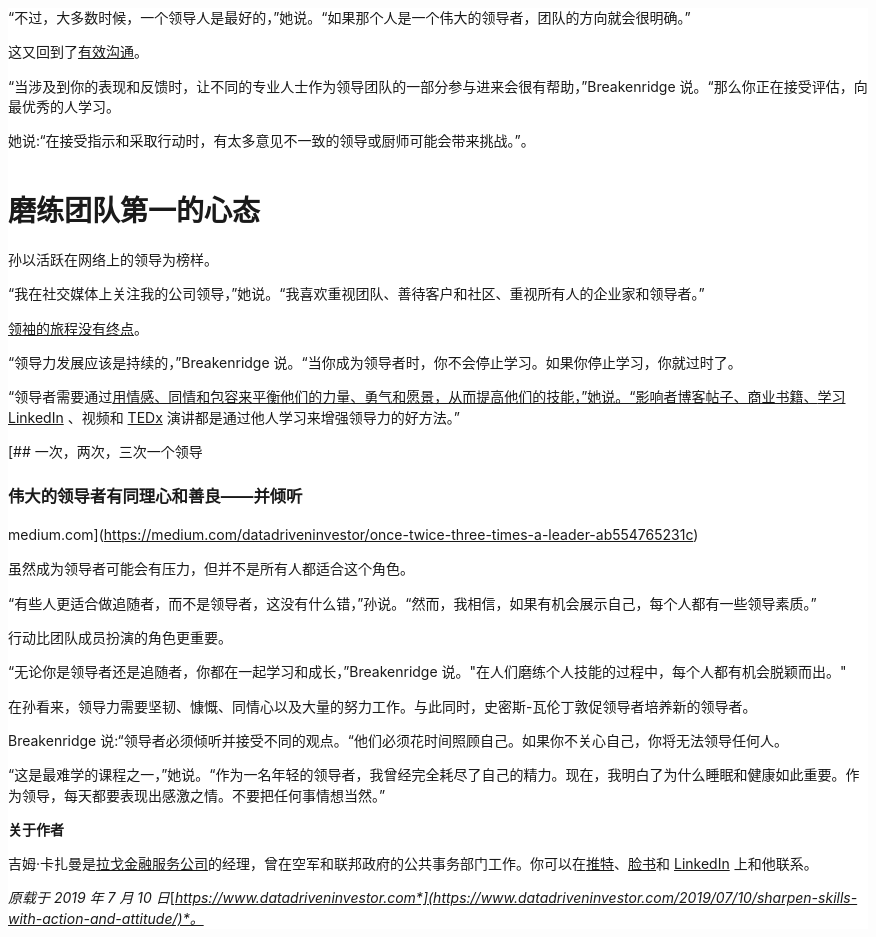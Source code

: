 “不过，大多数时候，一个领导人是最好的，”她说。“如果那个人是一个伟大的领导者，团队的方向就会很明确。”

这又回到了[有效沟通](https://medium.com/datadriveninvestor/tips-for-entrepreneurs-not-spoken-for-9de87df8653)。

“当涉及到你的表现和反馈时，让不同的专业人士作为领导团队的一部分参与进来会很有帮助，”Breakenridge 说。“那么你正在接受评估，向最优秀的人学习。

她说:“在接受指示和采取行动时，有太多意见不一致的领导或厨师可能会带来挑战。”。

# 磨练团队第一的心态

孙以活跃在网络上的领导为榜样。

“我在社交媒体上关注我的公司领导，”她说。“我喜欢重视团队、善待客户和社区、重视所有人的企业家和领导者。”

[领袖的旅程没有终点](https://medium.com/datadriveninvestor/keep-leadership-on-the-right-track-b3889886fa9e)。

“领导力发展应该是持续的，”Breakenridge 说。“当你成为领导者时，你不会停止学习。如果你停止学习，你就过时了。

“领导者需要通过[用情感、同情和包容来平衡他们的力量、勇气和愿景，从而提高他们的技能，”她说。“影响者博客帖子、商业书籍、](https://medium.com/datadriveninvestor/keep-leadership-on-the-right-track-b3889886fa9e)[学习 LinkedIn](https://twitter.com/LinkedInLearn/) 、视频和 [TEDx](https://twitter.com/TEDx) 演讲都是通过他人学习来增强领导力的好方法。”

[](https://medium.com/datadriveninvestor/once-twice-three-times-a-leader-ab554765231c) [## 一次，两次，三次一个领导

### 伟大的领导者有同理心和善良——并倾听

medium.com](https://medium.com/datadriveninvestor/once-twice-three-times-a-leader-ab554765231c) 

虽然成为领导者可能会有压力，但并不是所有人都适合这个角色。

“有些人更适合做追随者，而不是领导者，这没有什么错，”孙说。“然而，我相信，如果有机会展示自己，每个人都有一些领导素质。”

行动比团队成员扮演的角色更重要。

“无论你是领导者还是追随者，你都在一起学习和成长，”Breakenridge 说。"在人们磨练个人技能的过程中，每个人都有机会脱颖而出。"

在孙看来，领导力需要坚韧、慷慨、同情心以及大量的努力工作。与此同时，史密斯-瓦伦丁敦促领导者培养新的领导者。

Breakenridge 说:“领导者必须倾听并接受不同的观点。“他们必须花时间照顾自己。如果你不关心自己，你将无法领导任何人。

“这是最难学的课程之一，”她说。“作为一名年轻的领导者，我曾经完全耗尽了自己的精力。现在，我明白了为什么睡眠和健康如此重要。作为领导，每天都要表现出感激之情。不要把任何事情想当然。”

**关于作者**

吉姆·卡扎曼是[拉戈金融服务公司](http://largofinancialservices.com/)的经理，曾在空军和联邦政府的公共事务部门工作。你可以在[推特](https://twitter.com/JKatzaman)、[脸书](https://www.facebook.com/jim.katzaman)和 [LinkedIn](https://www.linkedin.com/in/jim-katzaman-33641b21/) 上和他联系。

*原载于 2019 年 7 月 10 日*[*https://www.datadriveninvestor.com*](https://www.datadriveninvestor.com/2019/07/10/sharpen-skills-with-action-and-attitude/)*。*